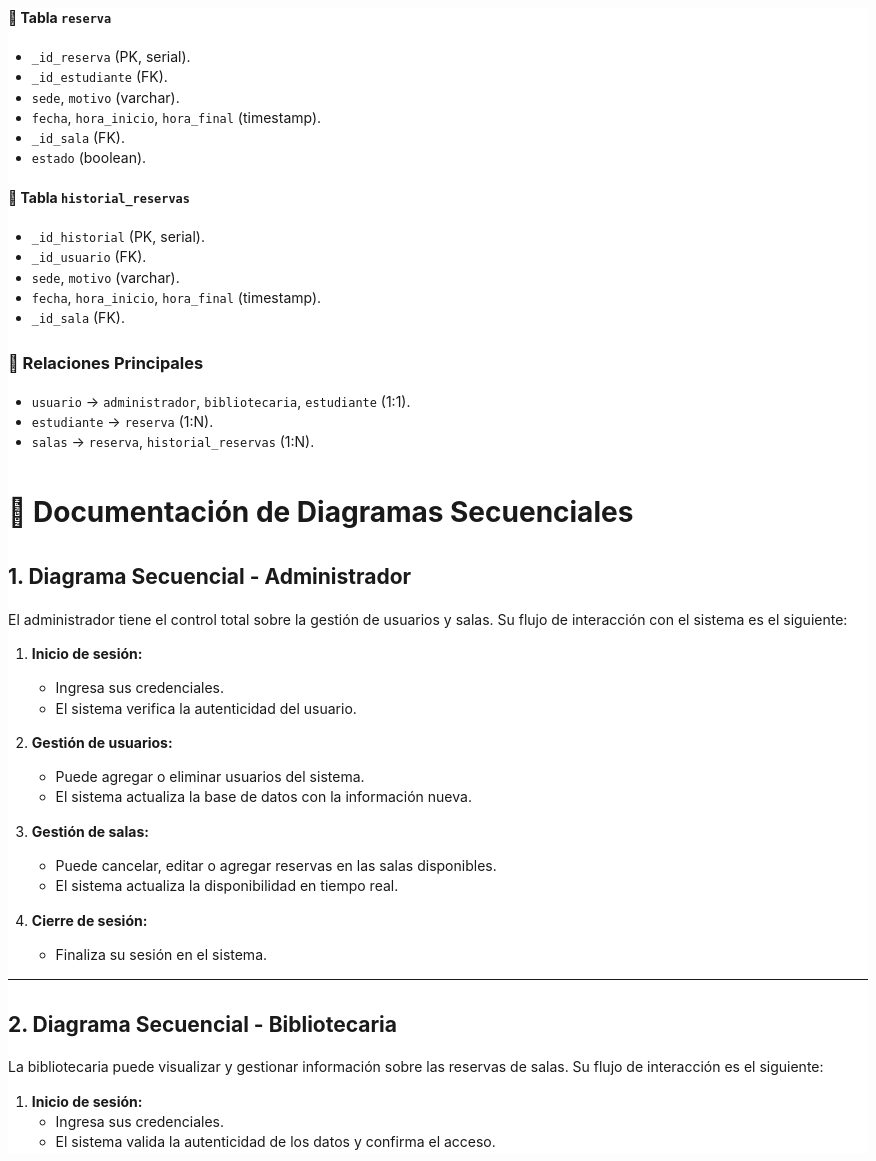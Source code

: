 #### ⿦ Tabla `reserva`
- `_id_reserva` (PK, serial).
- `_id_estudiante` (FK).
- `sede`, `motivo` (varchar).
- `fecha`, `hora_inicio`, `hora_final` (timestamp).
- `_id_sala` (FK).
- `estado` (boolean).

#### ⿧ Tabla `historial_reservas`
- `_id_historial` (PK, serial).
- `_id_usuario` (FK).
- `sede`, `motivo` (varchar).
- `fecha`, `hora_inicio`, `hora_final` (timestamp).
- `_id_sala` (FK).

### 🔗 Relaciones Principales
- `usuario` → `administrador`, `bibliotecaria`, `estudiante` (1:1).
- `estudiante` → `reserva` (1:N).
- `salas` → `reserva`, `historial_reservas` (1:N).

# 📘 Documentación de Diagramas Secuenciales

## **1. Diagrama Secuencial - Administrador**
El administrador tiene el control total sobre la gestión de usuarios y salas. Su flujo de interacción con el sistema es el siguiente:

1. **Inicio de sesión:**  
   - Ingresa sus credenciales.  
   - El sistema verifica la autenticidad del usuario.  

2. **Gestión de usuarios:**  
   - Puede agregar o eliminar usuarios del sistema.  
   - El sistema actualiza la base de datos con la información nueva.  

3. **Gestión de salas:**  
   - Puede cancelar, editar o agregar reservas en las salas disponibles.  
   - El sistema actualiza la disponibilidad en tiempo real.  

4. **Cierre de sesión:**  
   - Finaliza su sesión en el sistema.  

---

## **2. Diagrama Secuencial - Bibliotecaria**
La bibliotecaria puede visualizar y gestionar información sobre las reservas de salas. Su flujo de interacción es el siguiente:

1. **Inicio de sesión:**  
   - Ingresa sus credenciales.  
   - El sistema valida la autenticidad de los datos y confirma el acceso.  
